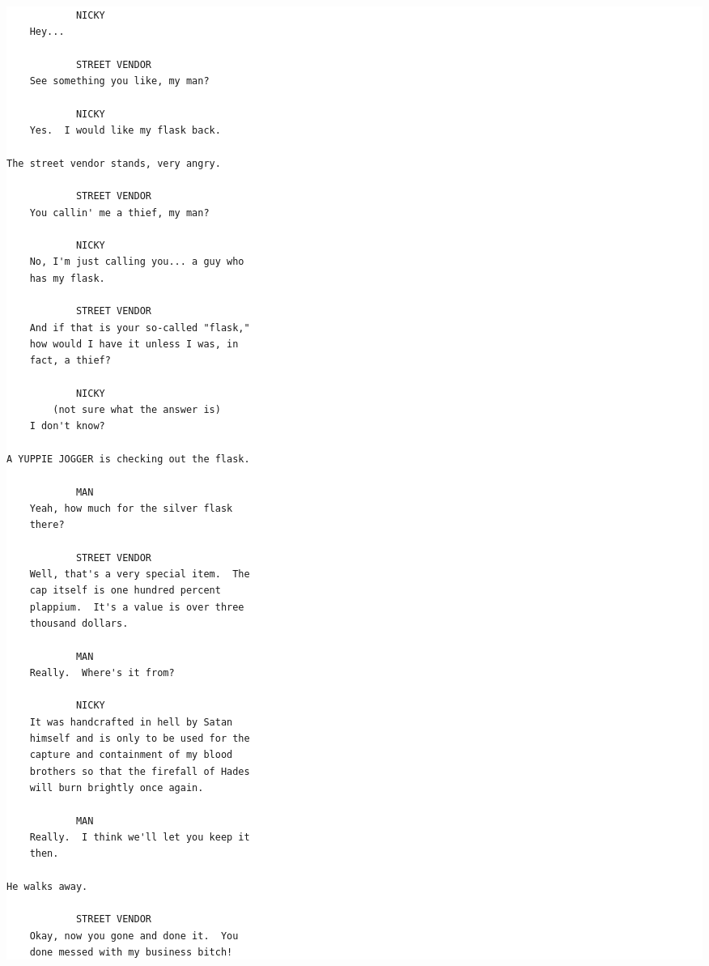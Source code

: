 				NICKY
		Hey...

				STREET VENDOR
		See something you like, my man?

				NICKY
		Yes.  I would like my flask back.

	The street vendor stands, very angry.

				STREET VENDOR
		You callin' me a thief, my man?

				NICKY
		No, I'm just calling you... a guy who
		has my flask.

				STREET VENDOR
		And if that is your so-called "flask,"
		how would I have it unless I was, in
		fact, a thief?

				NICKY
			(not sure what the answer is)
		I don't know?

	A YUPPIE JOGGER is checking out the flask.

				MAN
		Yeah, how much for the silver flask
		there?

				STREET VENDOR
		Well, that's a very special item.  The
		cap itself is one hundred percent
		plappium.  It's a value is over three
		thousand dollars.

				MAN
		Really.  Where's it from?

				NICKY
		It was handcrafted in hell by Satan
		himself and is only to be used for the
		capture and containment of my blood
		brothers so that the firefall of Hades
		will burn brightly once again.

				MAN
		Really.  I think we'll let you keep it
		then.

	He walks away.

				STREET VENDOR
		Okay, now you gone and done it.  You
		done messed with my business bitch!
